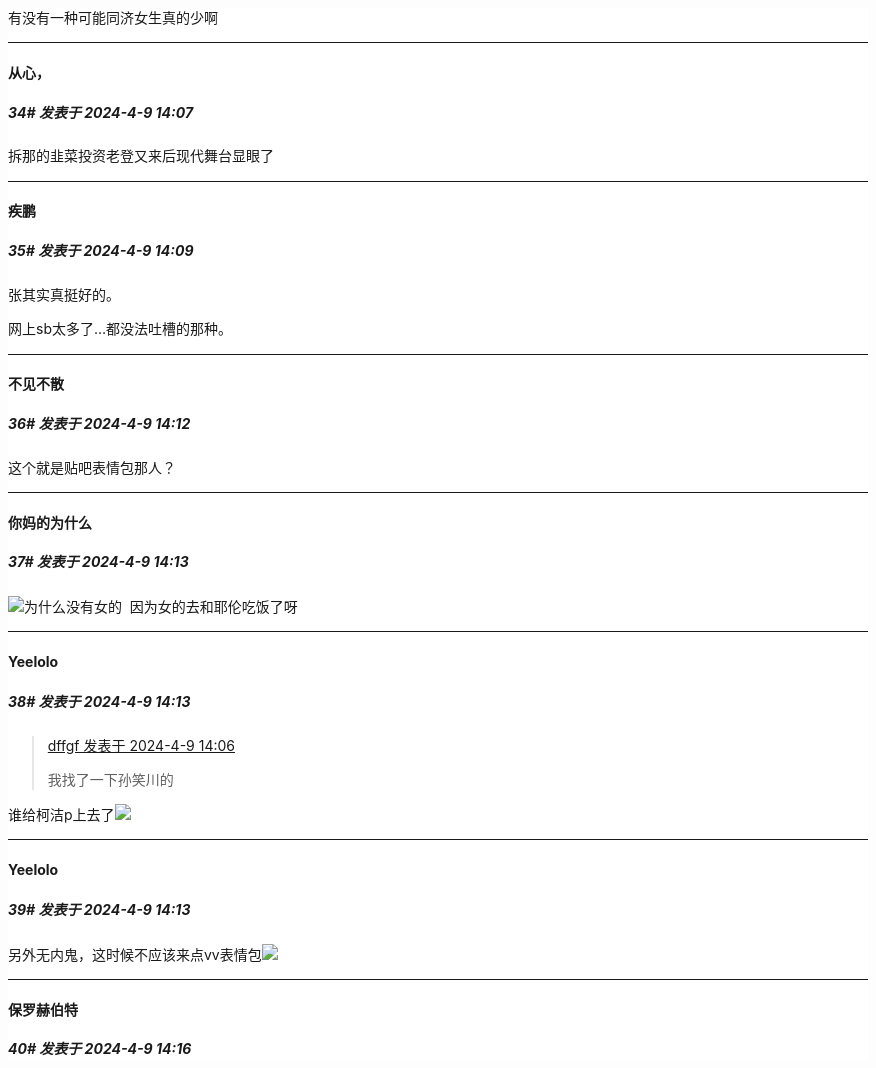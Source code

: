 有没有一种可能同济女生真的少啊

*****

####  从心，  
##### 34#       发表于 2024-4-9 14:07

拆那的韭菜投资老登又来后现代舞台显眼了

*****

####  疾鹏  
##### 35#       发表于 2024-4-9 14:09

张其实真挺好的。

网上sb太多了…都没法吐槽的那种。

*****

####  不见不散  
##### 36#       发表于 2024-4-9 14:12

这个就是贴吧表情包那人？

*****

####  你妈的为什么  
##### 37#       发表于 2024-4-9 14:13

<img src="https://static.saraba1st.com/image/smiley/face2017/067.png" referrerpolicy="no-referrer">为什么没有女的  因为女的去和耶伦吃饭了呀

*****

####  Yeelolo  
##### 38#       发表于 2024-4-9 14:13

<blockquote><a href="httphttps://bbs.saraba1st.com/2b/forum.php?mod=redirect&amp;goto=findpost&amp;pid=64535656&amp;ptid=2179176" target="_blank">dffgf 发表于 2024-4-9 14:06</a>

我找了一下孙笑川的</blockquote>
谁给柯洁p上去了<img src="https://static.saraba1st.com/image/smiley/face2017/067.png" referrerpolicy="no-referrer">

*****

####  Yeelolo  
##### 39#       发表于 2024-4-9 14:13

另外无内鬼，这时候不应该来点vv表情包<img src="https://static.saraba1st.com/image/smiley/face2017/067.png" referrerpolicy="no-referrer">

*****

####  保罗赫伯特  
##### 40#       发表于 2024-4-9 14:16

